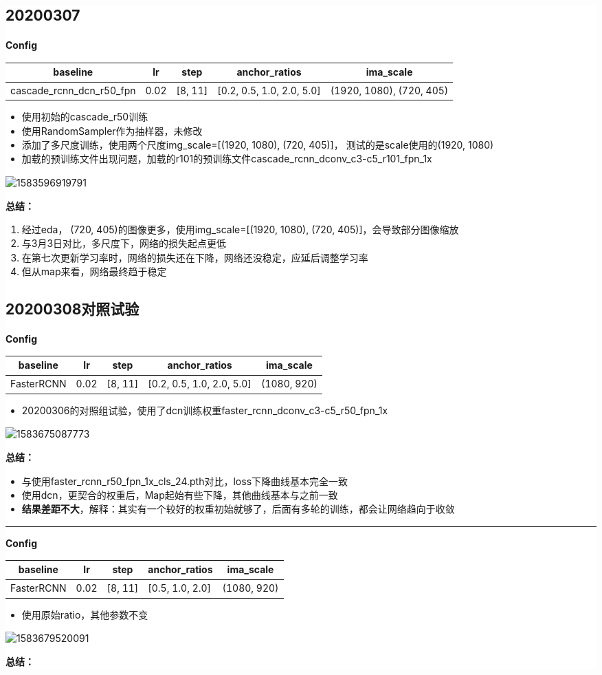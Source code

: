## 20200307

**Config**

| baseline                 | lr   | step    | anchor_ratios             | ima_scale                |
| ------------------------ | ---- | ------- | ------------------------- | ------------------------ |
| cascade_rcnn_dcn_r50_fpn | 0.02 | [8, 11] | [0.2, 0.5, 1.0, 2.0, 5.0] | (1920, 1080), (720, 405) |

+ 使用初始的cascade_r50训练
+ 使用RandomSampler作为抽样器，未修改
+ 添加了多尺度训练，使用两个尺度img_scale=[(1920, 1080), (720, 405)]， 测试的是scale使用的(1920, 1080)
+ 加载的预训练文件出现问题，加载的r101的预训练文件cascade_rcnn_dconv_c3-c5_r101_fpn_1x

![1583596919791](C:\Users\60155\AppData\Roaming\Typora\typora-user-images\1583596919791.png)

**总结：**

1. 经过eda， (720, 405)的图像更多，使用img_scale=[(1920, 1080), (720, 405)]，会导致部分图像缩放
2. 与3月3日对比，多尺度下，网络的损失起点更低
3. 在第七次更新学习率时，网络的损失还在下降，网络还没稳定，应延后调整学习率
4. 但从map来看，网络最终趋于稳定

## 20200308对照试验

**Config**

| baseline   | lr   | step    | anchor_ratios             | ima_scale   |
| ---------- | ---- | ------- | ------------------------- | ----------- |
| FasterRCNN | 0.02 | [8, 11] | [0.2, 0.5, 1.0, 2.0, 5.0] | (1080, 920) |

+ 20200306的对照组试验，使用了dcn训练权重faster_rcnn_dconv_c3-c5_r50_fpn_1x

![1583675087773](C:\Users\60155\AppData\Roaming\Typora\typora-user-images\1583675087773.png)

**总结：**

+ 与使用faster_rcnn_r50_fpn_1x_cls_24.pth对比，loss下降曲线基本完全一致
+ 使用dcn，更契合的权重后，Map起始有些下降，其他曲线基本与之前一致
+ **结果差距不大**，解释：其实有一个较好的权重初始就够了，后面有多轮的训练，都会让网络趋向于收敛

---

**Config**

| baseline   | lr   | step    | anchor_ratios   | ima_scale   |
| ---------- | ---- | ------- | --------------- | ----------- |
| FasterRCNN | 0.02 | [8, 11] | [0.5, 1.0, 2.0] | (1080, 920) |

+ 使用原始ratio，其他参数不变

![1583679520091](C:\Users\60155\AppData\Roaming\Typora\typora-user-images\1583679520091.png)

**总结：**
